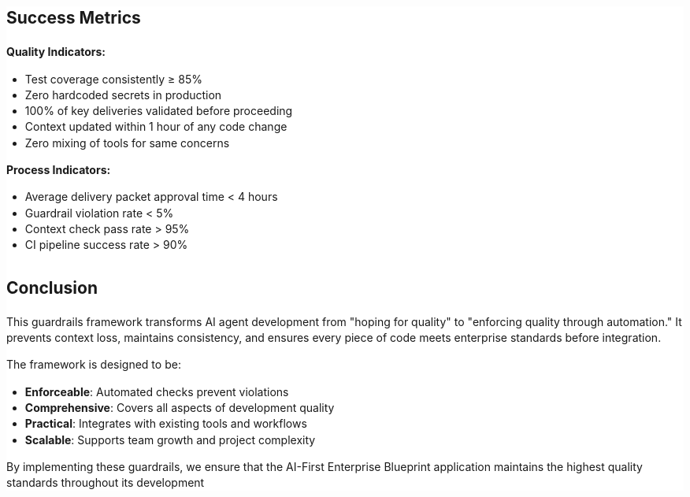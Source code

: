 ## Success Metrics

**Quality Indicators:**
- Test coverage consistently ≥ 85%
- Zero hardcoded secrets in production
- 100% of key deliveries validated before proceeding
- Context updated within 1 hour of any code change
- Zero mixing of tools for same concerns

**Process Indicators:**
- Average delivery packet approval time < 4 hours
- Guardrail violation rate < 5%
- Context check pass rate > 95%
- CI pipeline success rate > 90%

## Conclusion

This guardrails framework transforms AI agent development from "hoping for quality" to "enforcing quality through automation." It prevents context loss, maintains consistency, and ensures every piece of code meets enterprise standards before integration.

The framework is designed to be:
- **Enforceable**: Automated checks prevent violations
- **Comprehensive**: Covers all aspects of development quality
- **Practical**: Integrates with existing tools and workflows
- **Scalable**: Supports team growth and project complexity

By implementing these guardrails, we ensure that the AI-First Enterprise Blueprint application maintains the highest quality standards throughout its development
